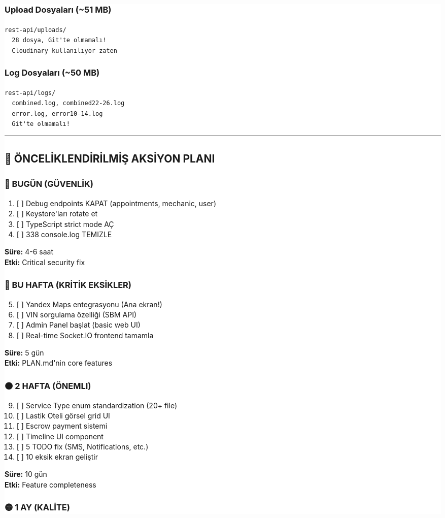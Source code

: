 ### Upload Dosyaları (~51 MB)

```
rest-api/uploads/
  28 dosya, Git'te olmamalı!
  Cloudinary kullanılıyor zaten
```

### Log Dosyaları (~50 MB)

```
rest-api/logs/
  combined.log, combined22-26.log
  error.log, error10-14.log
  Git'te olmamalı!
```

---

## 🎯 ÖNCELİKLENDİRİLMİŞ AKSİYON PLANI

### 🔴 BUGÜN (GÜVENLİK)

1. [ ] Debug endpoints KAPAT (appointments, mechanic, user)
2. [ ] Keystore'ları rotate et
3. [ ] TypeScript strict mode AÇ
4. [ ] 338 console.log TEMIZLE

**Süre:** 4-6 saat  
**Etki:** Critical security fix

### 🔴 BU HAFTA (KRİTİK EKSİKLER)

5. [ ] Yandex Maps entegrasyonu (Ana ekran!)
6. [ ] VIN sorgulama özelliği (SBM API)
7. [ ] Admin Panel başlat (basic web UI)
8. [ ] Real-time Socket.IO frontend tamamla

**Süre:** 5 gün  
**Etki:** PLAN.md'nin core features

### 🟠 2 HAFTA (ÖNEMLI)

9. [ ] Service Type enum standardization (20+ file)
10. [ ] Lastik Oteli görsel grid UI
11. [ ] Escrow payment sistemi
12. [ ] Timeline UI component
13. [ ] 5 TODO fix (SMS, Notifications, etc.)
14. [ ] 10 eksik ekran geliştir

**Süre:** 10 gün  
**Etki:** Feature completeness

### 🟡 1 AY (KALİTE)
